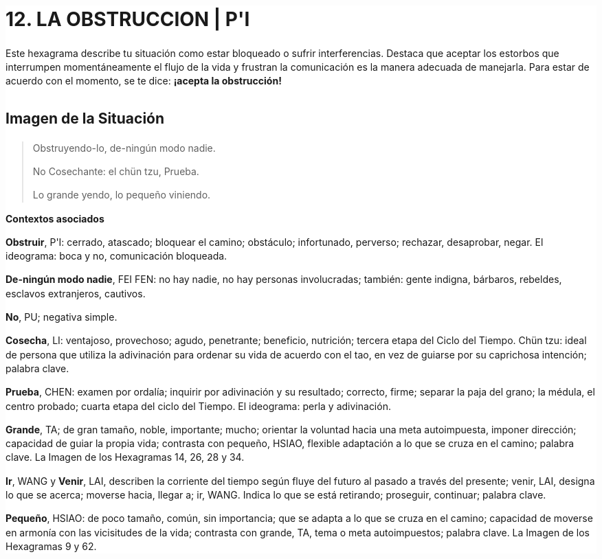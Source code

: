 # 12. LA OBSTRUCCION | P'I

Este hexagrama describe tu situación como estar bloqueado o sufrir
interferencias. Destaca que aceptar los estorbos que interrumpen
momentáneamente el flujo de la vida y frustran la comunicación es la manera
adecuada de manejarla. Para estar de acuerdo con el momento, se te dice: 
**¡acepta la obstrucción!**

## Imagen de la Situación

> Obstruyendo-lo, de-ningún modo nadie.
> 
> No Cosechante: el chün tzu, Prueba.
> 
> Lo grande yendo, lo pequeño viniendo.

**Contextos asociados**

**Obstruir**, P'I: cerrado, atascado; bloquear el camino;
obstáculo; infortunado, perverso; rechazar, desaprobar, negar. El ideograma:
boca y no, comunicación bloqueada. 

**De-ningún modo nadie**, FEI FEN: no
hay nadie, no hay personas involucradas; también: gente indigna, bárbaros,
rebeldes, esclavos extranjeros, cautivos.

**No**, PU; negativa simple. 

**Cosecha**, LI: ventajoso, provechoso; agudo,
penetrante; beneficio, nutrición; tercera etapa del Ciclo del Tiempo. Chün
tzu: ideal de persona que utiliza la adivinación para ordenar su vida de acuerdo
con el tao, en vez de guiarse por su caprichosa intención; palabra clave. 

**Prueba**,
CHEN: examen por ordalía; inquirir por adivinación y su resultado; correcto,
firme; separar la paja del grano; la médula, el centro probado; cuarta etapa del
ciclo del Tiempo. El ideograma: perla y adivinación.

**Grande**, TA; de gran tamaño, noble, importante; mucho; orientar la voluntad
hacia una meta autoimpuesta, imponer dirección; capacidad de guiar la propia
vida; contrasta con pequeño, HSIAO, flexible adaptación a lo que se cruza en
el camino; palabra clave. La Imagen de los Hexagramas 14, 26, 28 y 34. 

**Ir**,
WANG y **Venir**, LAI, describen la corriente del tiempo según fluye del futuro
al pasado a través del presente; venir, LAI, designa lo que se acerca; moverse
hacia, llegar a; ir, WANG. Indica lo que se está retirando; proseguir, continuar;
palabra clave. 

**Pequeño**, HSIAO: de poco tamaño, común, sin importancia;
que se adapta a lo que se cruza en el camino; capacidad de moverse en armonía
con las vicisitudes de la vida; contrasta con grande, TA, tema o meta
autoimpuestos; palabra clave. La Imagen de los Hexagramas 9 y 62.
